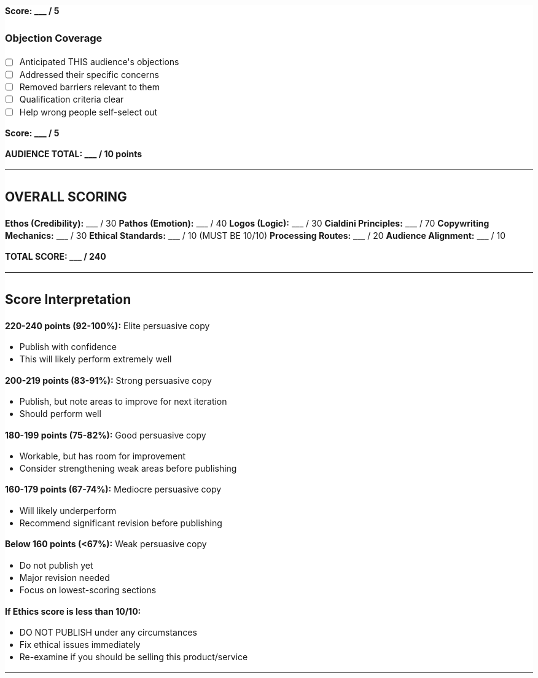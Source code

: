 **Score: ___ / 5**

### Objection Coverage
- [ ] Anticipated THIS audience's objections
- [ ] Addressed their specific concerns
- [ ] Removed barriers relevant to them
- [ ] Qualification criteria clear
- [ ] Help wrong people self-select out

**Score: ___ / 5**

**AUDIENCE TOTAL: ___ / 10 points**

---

## OVERALL SCORING

**Ethos (Credibility):** ___ / 30
**Pathos (Emotion):** ___ / 40
**Logos (Logic):** ___ / 30
**Cialdini Principles:** ___ / 70
**Copywriting Mechanics:** ___ / 30
**Ethical Standards:** ___ / 10 (MUST BE 10/10)
**Processing Routes:** ___ / 20
**Audience Alignment:** ___ / 10

**TOTAL SCORE: ___ / 240**

---

## Score Interpretation

**220-240 points (92-100%):** Elite persuasive copy
- Publish with confidence
- This will likely perform extremely well

**200-219 points (83-91%):** Strong persuasive copy
- Publish, but note areas to improve for next iteration
- Should perform well

**180-199 points (75-82%):** Good persuasive copy
- Workable, but has room for improvement
- Consider strengthening weak areas before publishing

**160-179 points (67-74%):** Mediocre persuasive copy
- Will likely underperform
- Recommend significant revision before publishing

**Below 160 points (<67%):** Weak persuasive copy
- Do not publish yet
- Major revision needed
- Focus on lowest-scoring sections

**If Ethics score is less than 10/10:**
- DO NOT PUBLISH under any circumstances
- Fix ethical issues immediately
- Re-examine if you should be selling this product/service

---